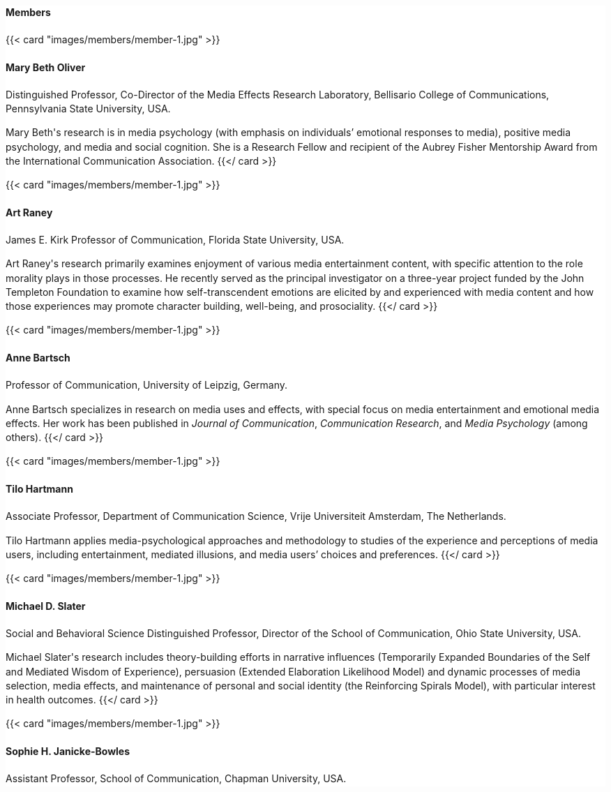 <h4>Members</h4>

{{< card "images/members/member-1.jpg" >}}
#### Mary Beth Oliver
Distinguished Professor, Co-Director of the Media Effects Research Laboratory, Bellisario College of Communications, Pennsylvania State University, USA.

Mary Beth's research is in media psychology (with emphasis on individuals’ emotional responses to media), positive media psychology, and media and social cognition. She is a Research Fellow and recipient of the Aubrey Fisher Mentorship Award from the International Communication Association.
{{</ card >}}

{{< card "images/members/member-1.jpg" >}}
#### Art Raney
James E. Kirk Professor of Communication, Florida State University, USA.

Art Raney's research primarily examines enjoyment of various media entertainment content, with specific attention to the role morality plays in those processes. He recently served as the principal investigator on a three-year project funded by the John Templeton Foundation to examine how self-transcendent emotions are elicited by and experienced with media content and how those experiences may promote character building, well-being, and prosociality.
{{</ card >}}

{{< card "images/members/member-1.jpg" >}}
#### Anne Bartsch
Professor of Communication, University of Leipzig, Germany.

Anne Bartsch specializes in research on media uses and effects, with special focus on media entertainment and emotional media effects. Her work has been published in *Journal of Communication*, *Communication Research*, and *Media Psychology* (among others).
{{</ card >}}

{{< card "images/members/member-1.jpg" >}}
#### Tilo Hartmann
Associate Professor, Department of Communication Science, Vrije Universiteit Amsterdam, The Netherlands. 

Tilo Hartmann applies media-psychological approaches and methodology to studies of the experience and perceptions of media users, including entertainment, mediated illusions, and media users’ choices and preferences.
{{</ card >}}

{{< card "images/members/member-1.jpg" >}}
#### Michael D. Slater
Social and Behavioral Science Distinguished Professor, Director of the School of Communication, Ohio State University, USA.

Michael Slater's research includes theory-building efforts in narrative influences (Temporarily Expanded Boundaries of the Self and Mediated Wisdom of Experience), persuasion (Extended Elaboration Likelihood Model) and dynamic processes of media selection, media effects, and maintenance of personal and social identity (the Reinforcing Spirals Model), with particular interest in health outcomes. 
{{</ card >}}

{{< card "images/members/member-1.jpg" >}}
#### Sophie H. Janicke-Bowles
Assistant Professor, School of Communication, Chapman University, USA.

